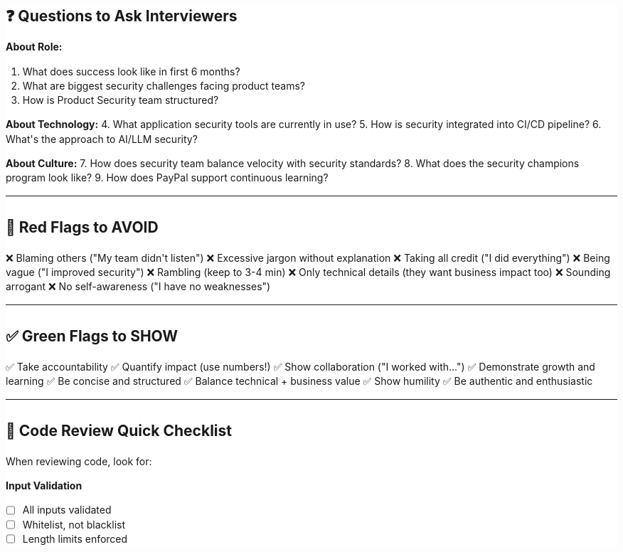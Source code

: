 ## ❓ Questions to Ask Interviewers

**About Role:**
1. What does success look like in first 6 months?
2. What are biggest security challenges facing product teams?
3. How is Product Security team structured?

**About Technology:**
4. What application security tools are currently in use?
5. How is security integrated into CI/CD pipeline?
6. What's the approach to AI/LLM security?

**About Culture:**
7. How does security team balance velocity with security standards?
8. What does the security champions program look like?
9. How does PayPal support continuous learning?

---

## 🚫 Red Flags to AVOID

❌ Blaming others ("My team didn't listen")
❌ Excessive jargon without explanation
❌ Taking all credit ("I did everything")
❌ Being vague ("I improved security")
❌ Rambling (keep to 3-4 min)
❌ Only technical details (they want business impact too)
❌ Sounding arrogant
❌ No self-awareness ("I have no weaknesses")

---

## ✅ Green Flags to SHOW

✅ Take accountability
✅ Quantify impact (use numbers!)
✅ Show collaboration ("I worked with...")
✅ Demonstrate growth and learning
✅ Be concise and structured
✅ Balance technical + business value
✅ Show humility
✅ Be authentic and enthusiastic

---

## 🧠 Code Review Quick Checklist

When reviewing code, look for:

**Input Validation**
- [ ] All inputs validated
- [ ] Whitelist, not blacklist
- [ ] Length limits enforced
